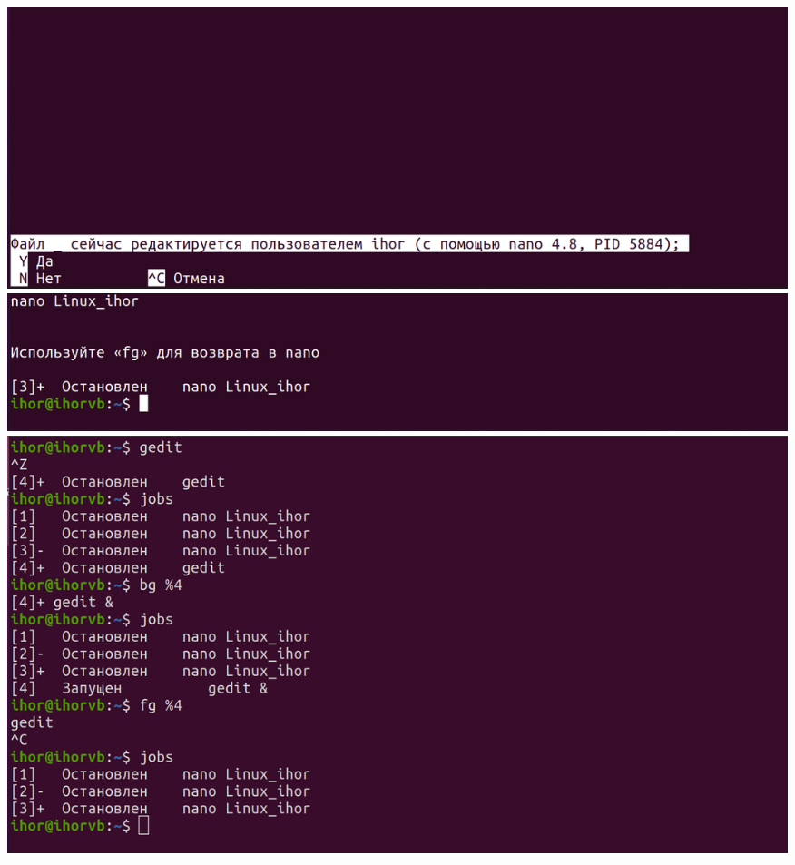 ![This is an image](https://github.com/Ihor-2022/DevOps_online_Kyiv_2022Q1Q2/blob/master/m4/task4.3/030.png)
![This is an image](https://github.com/Ihor-2022/DevOps_online_Kyiv_2022Q1Q2/blob/master/m4/task4.3/031.png)
![This is an image](https://github.com/Ihor-2022/DevOps_online_Kyiv_2022Q1Q2/blob/master/m4/task4.3/032.png)